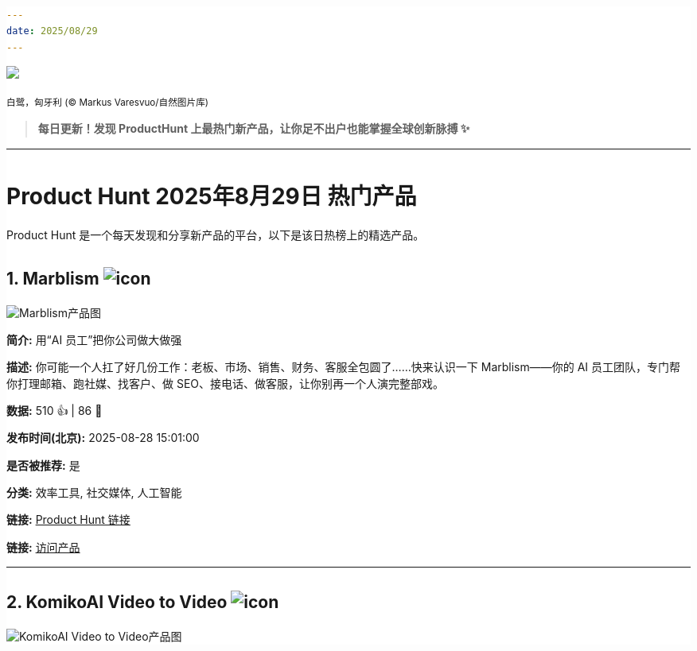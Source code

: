 ```yaml
---
date: 2025/08/29
---
```


<img src="https://cn.bing.com/th?id=OHR.WhiteEgret_EN-US3605994040_UHD.jpg&rf=LaDigue_UHD.jpg&pid=hp&w=3840&h=2160&rs=1&c=4" width="800" />

<small>白鹭，匈牙利 (© Markus Varesvuo/自然图片库)</small>

> **每日更新！发现 ProductHunt 上最热门新产品，让你足不出户也能掌握全球创新脉搏 ✨**

---

# Product Hunt 2025年8月29日 热门产品

Product Hunt 是一个每天发现和分享新产品的平台，以下是该日热榜上的精选产品。

<div class="product-card">

## 1. Marblism ![icon](https://ph-files.imgix.net/faa765a4-6f56-45c9-b135-44f8c6d364ae.gif?auto=format&w=30)

![Marblism产品图](https://ph-files.imgix.net/0191ed7f-bd62-464d-8a80-f839d94462c1.png?auto=format&w=700)

**简介:** 用“AI 员工”把你公司做大做强

**描述:** 你可能一个人扛了好几份工作：老板、市场、销售、财务、客服全包圆了……快来认识一下 Marblism——你的 AI 员工团队，专门帮你打理邮箱、跑社媒、找客户、做 SEO、接电话、做客服，让你别再一个人演完整部戏。

**数据:** 510 👍 | 86 💬

**发布时间(北京):** 2025-08-28 15:01:00

**是否被推荐:** 是

**分类:** 效率工具, 社交媒体, 人工智能

**链接:** [Product Hunt 链接](https://www.producthunt.com/products/marblism-2?utm_campaign=producthunt-api&utm_medium=api-v2&utm_source=Application%3A+producthunt-hots+%28ID%3A+183917%29)

**链接:** [访问产品](https://www.producthunt.com/r/6DNCYJHFRCQX3W?utm_campaign=producthunt-api&utm_medium=api-v2&utm_source=Application%3A+producthunt-hots+%28ID%3A+183917%29)

</div>

---

<div class="product-card">

## 2. KomikoAI Video to Video ![icon](https://ph-files.imgix.net/afc47c4a-69fd-4025-bf38-2fcef2bd8d50.webp?auto=format&w=30)

![KomikoAI Video to Video产品图](https://ph-files.imgix.net/93211c19-3b9e-40e8-9fee-49e6781896b6.jpeg?auto=format&w=700)

